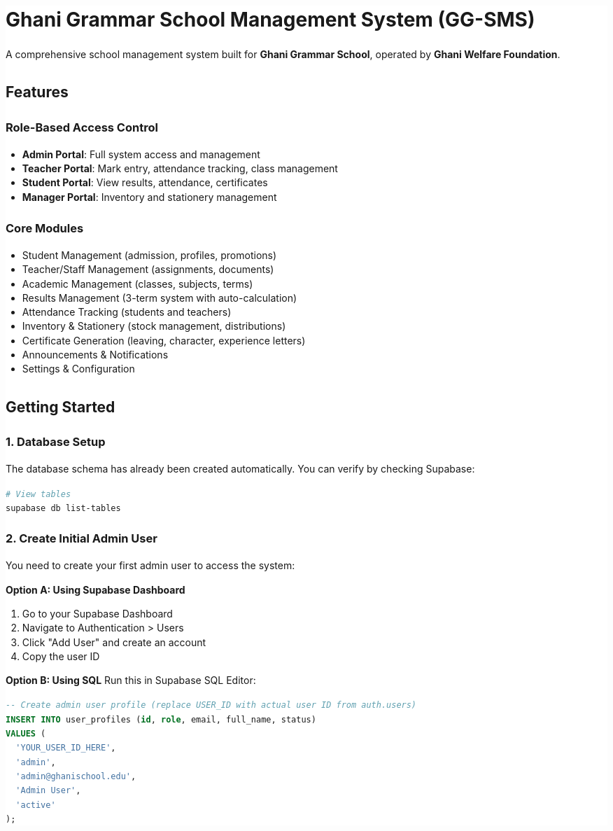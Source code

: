 # Ghani Grammar School Management System (GG-SMS)

A comprehensive school management system built for **Ghani Grammar School**, operated by **Ghani Welfare Foundation**.

## Features

### Role-Based Access Control
- **Admin Portal**: Full system access and management
- **Teacher Portal**: Mark entry, attendance tracking, class management
- **Student Portal**: View results, attendance, certificates
- **Manager Portal**: Inventory and stationery management

### Core Modules
- Student Management (admission, profiles, promotions)
- Teacher/Staff Management (assignments, documents)
- Academic Management (classes, subjects, terms)
- Results Management (3-term system with auto-calculation)
- Attendance Tracking (students and teachers)
- Inventory & Stationery (stock management, distributions)
- Certificate Generation (leaving, character, experience letters)
- Announcements & Notifications
- Settings & Configuration

## Getting Started

### 1. Database Setup

The database schema has already been created automatically. You can verify by checking Supabase:

```bash
# View tables
supabase db list-tables
```

### 2. Create Initial Admin User

You need to create your first admin user to access the system:

**Option A: Using Supabase Dashboard**
1. Go to your Supabase Dashboard
2. Navigate to Authentication > Users
3. Click "Add User" and create an account
4. Copy the user ID

**Option B: Using SQL**
Run this in Supabase SQL Editor:

```sql
-- Create admin user profile (replace USER_ID with actual user ID from auth.users)
INSERT INTO user_profiles (id, role, email, full_name, status)
VALUES (
  'YOUR_USER_ID_HERE',
  'admin',
  'admin@ghanischool.edu',
  'Admin User',
  'active'
);
```
